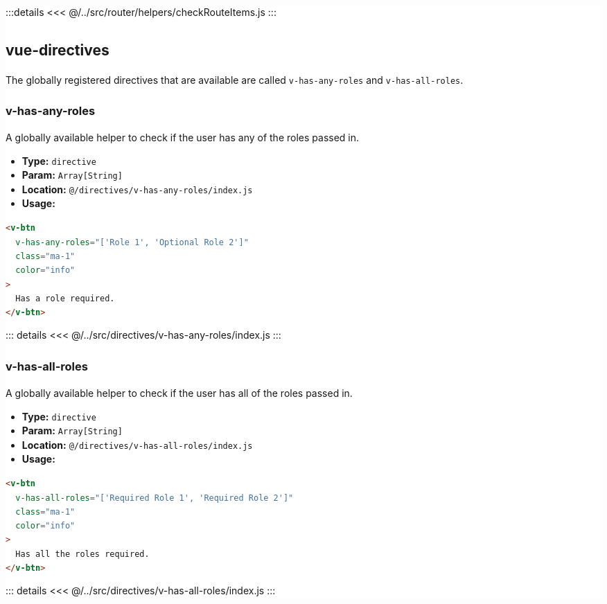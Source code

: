 :::details
<<< @/../src/router/helpers/checkRouteItems.js
:::

## vue-directives

The globally registered directives that are available are called `v-has-any-roles` and `v-has-all-roles`.

### v-has-any-roles

A globally available helper to check if the user has any of the roles passed in.

- **Type:** `directive`
- **Param:** `Array[String]`
- **Location:** `@/directives/v-has-any-roles/index.js`
- **Usage:**

```html
<v-btn
  v-has-any-roles="['Role 1', 'Optional Role 2']"
  class="ma-1"
  color="info"
>
  Has a role required.
</v-btn>
```

::: details
<<< @/../src/directives/v-has-any-roles/index.js
:::

### v-has-all-roles

A globally available helper to check if the user has all of the roles passed in.

- **Type:** `directive`
- **Param:** `Array[String]`
- **Location:** `@/directives/v-has-all-roles/index.js`
- **Usage:**

```html
<v-btn
  v-has-all-roles="['Required Role 1', 'Required Role 2']"
  class="ma-1"
  color="info"
>
  Has all the roles required.
</v-btn>
```

::: details
<<< @/../src/directives/v-has-all-roles/index.js
:::

